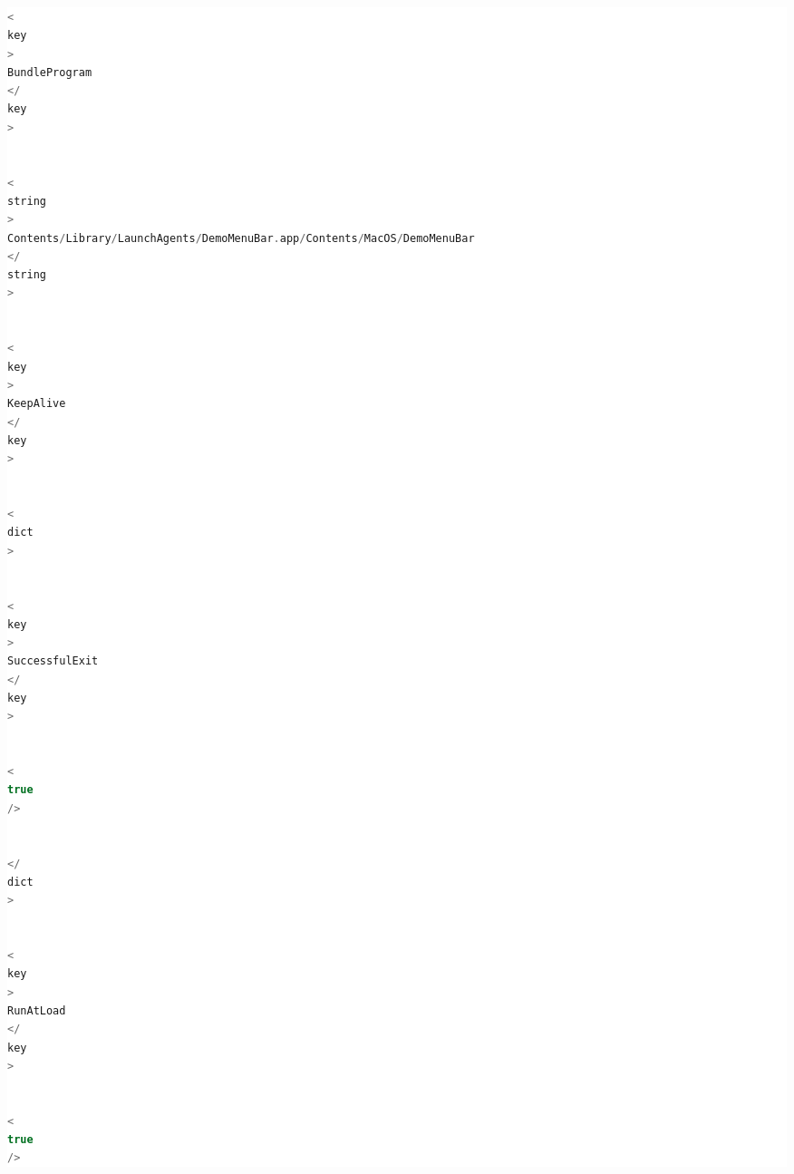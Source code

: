 ```swift
<
key
>
BundleProgram
</
key
>

    
<
string
>
Contents/Library/LaunchAgents/DemoMenuBar.app/Contents/MacOS/DemoMenuBar
</
string
>

    
<
key
>
KeepAlive
</
key
>

    
<
dict
>

        
<
key
>
SuccessfulExit
</
key
>

        
<
true
/>

    
</
dict
>

    
<
key
>
RunAtLoad
</
key
>

    
<
true
/>
```